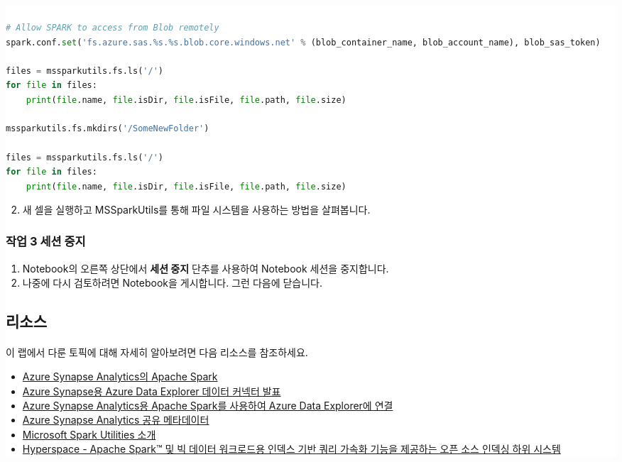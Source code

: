 ```python

# Allow SPARK to access from Blob remotely
spark.conf.set('fs.azure.sas.%s.%s.blob.core.windows.net' % (blob_container_name, blob_account_name), blob_sas_token)

files = mssparkutils.fs.ls('/')
for file in files:
    print(file.name, file.isDir, file.isFile, file.path, file.size)

mssparkutils.fs.mkdirs('/SomeNewFolder')

files = mssparkutils.fs.ls('/')
for file in files:
    print(file.name, file.isDir, file.isFile, file.path, file.size)
```

2. 새 셀을 실행하고 MSSparkUtils를 통해 파일 시스템을 사용하는 방법을 살펴봅니다.

### 작업 3 세션 중지

1. Notebook의 오른쪽 상단에서 **세션 중지** 단추를 사용하여 Notebook 세션을 중지합니다.
1. 나중에 다시 검토하려면 Notebook을 게시합니다. 그런 다음에 닫습니다.

## 리소스

이 랩에서 다룬 토픽에 대해 자세히 알아보려면 다음 리소스를 참조하세요.

- [Azure Synapse Analytics의 Apache Spark](https://docs.microsoft.com/azure/synapse-analytics/spark/apache-spark-overview)
- [Azure Synapse용 Azure Data Explorer 데이터 커넥터 발표](https://techcommunity.microsoft.com/t5/azure-data-explorer/announcing-azure-data-explorer-data-connector-for-azure-synapse/ba-p/1743868)
- [Azure Synapse Analytics용 Apache Spark를 사용하여 Azure Data Explorer에 연결](https://docs.microsoft.com/azure/synapse-analytics/quickstart-connect-azure-data-explorer)
- [Azure Synapse Analytics 공유 메타데이터](https://docs.microsoft.com/azure/synapse-analytics/metadata/overview)
- [Microsoft Spark Utilities 소개](https://docs.microsoft.com/azure/synapse-analytics/spark/microsoft-spark-utilities?pivots=programming-language-python)
- [Hyperspace - Apache Spark™ 및 빅 데이터 워크로드용 인덱스 기반 쿼리 가속화 기능을 제공하는 오픈 소스 인덱싱 하위 시스템](https://github.com/microsoft/hyperspace)
